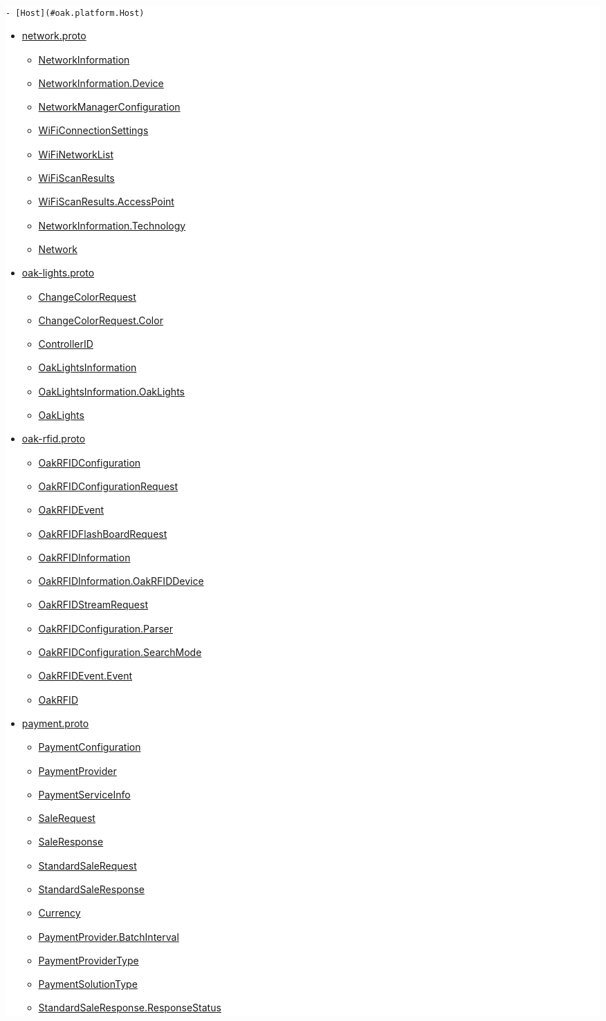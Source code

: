   
  
    - [Host](#oak.platform.Host)
  

- [network.proto](#network.proto)
    - [NetworkInformation](#oak.platform.NetworkInformation)
    - [NetworkInformation.Device](#oak.platform.NetworkInformation.Device)
    - [NetworkManagerConfiguration](#oak.platform.NetworkManagerConfiguration)
    - [WiFiConnectionSettings](#oak.platform.WiFiConnectionSettings)
    - [WiFiNetworkList](#oak.platform.WiFiNetworkList)
    - [WiFiScanResults](#oak.platform.WiFiScanResults)
    - [WiFiScanResults.AccessPoint](#oak.platform.WiFiScanResults.AccessPoint)
  
    - [NetworkInformation.Technology](#oak.platform.NetworkInformation.Technology)
  
  
    - [Network](#oak.platform.Network)
  

- [oak-lights.proto](#oak-lights.proto)
    - [ChangeColorRequest](#oak.platform.ChangeColorRequest)
    - [ChangeColorRequest.Color](#oak.platform.ChangeColorRequest.Color)
    - [ControllerID](#oak.platform.ControllerID)
    - [OakLightsInformation](#oak.platform.OakLightsInformation)
    - [OakLightsInformation.OakLights](#oak.platform.OakLightsInformation.OakLights)
  
  
  
    - [OakLights](#oak.platform.OakLights)
  

- [oak-rfid.proto](#oak-rfid.proto)
    - [OakRFIDConfiguration](#oak.platform.OakRFIDConfiguration)
    - [OakRFIDConfigurationRequest](#oak.platform.OakRFIDConfigurationRequest)
    - [OakRFIDEvent](#oak.platform.OakRFIDEvent)
    - [OakRFIDFlashBoardRequest](#oak.platform.OakRFIDFlashBoardRequest)
    - [OakRFIDInformation](#oak.platform.OakRFIDInformation)
    - [OakRFIDInformation.OakRFIDDevice](#oak.platform.OakRFIDInformation.OakRFIDDevice)
    - [OakRFIDStreamRequest](#oak.platform.OakRFIDStreamRequest)
  
    - [OakRFIDConfiguration.Parser](#oak.platform.OakRFIDConfiguration.Parser)
    - [OakRFIDConfiguration.SearchMode](#oak.platform.OakRFIDConfiguration.SearchMode)
    - [OakRFIDEvent.Event](#oak.platform.OakRFIDEvent.Event)
  
  
    - [OakRFID](#oak.platform.OakRFID)
  

- [payment.proto](#payment.proto)
    - [PaymentConfiguration](#oak.platform.PaymentConfiguration)
    - [PaymentProvider](#oak.platform.PaymentProvider)
    - [PaymentServiceInfo](#oak.platform.PaymentServiceInfo)
    - [SaleRequest](#oak.platform.SaleRequest)
    - [SaleResponse](#oak.platform.SaleResponse)
    - [StandardSaleRequest](#oak.platform.StandardSaleRequest)
    - [StandardSaleResponse](#oak.platform.StandardSaleResponse)
  
    - [Currency](#oak.platform.Currency)
    - [PaymentProvider.BatchInterval](#oak.platform.PaymentProvider.BatchInterval)
    - [PaymentProviderType](#oak.platform.PaymentProviderType)
    - [PaymentSolutionType](#oak.platform.PaymentSolutionType)
    - [StandardSaleResponse.ResponseStatus](#oak.platform.StandardSaleResponse.ResponseStatus)
  